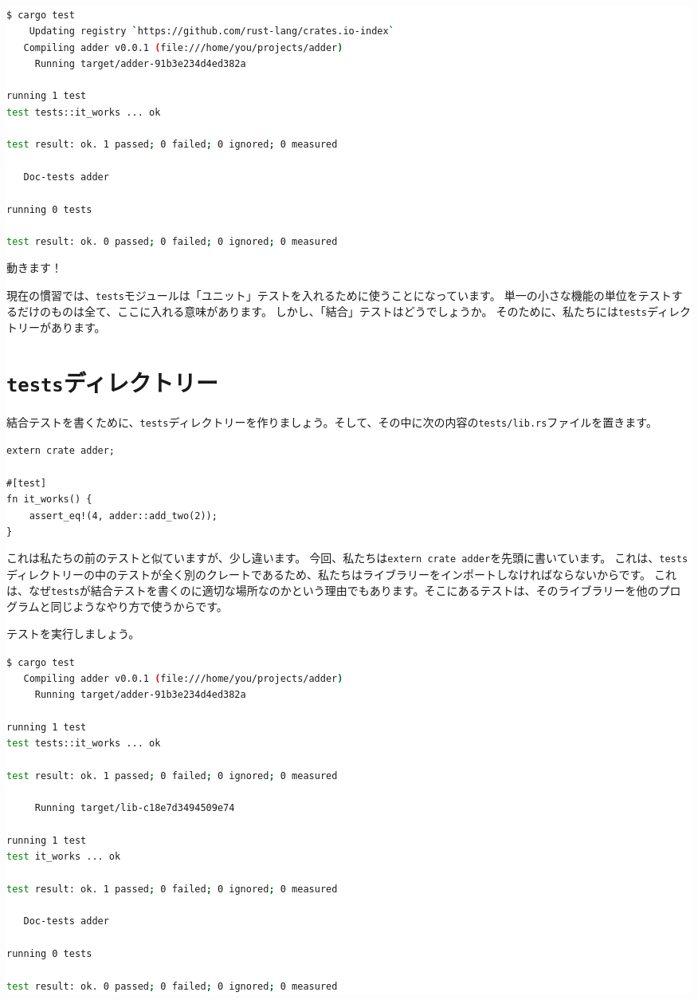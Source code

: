 ```bash
$ cargo test
    Updating registry `https://github.com/rust-lang/crates.io-index`
   Compiling adder v0.0.1 (file:///home/you/projects/adder)
     Running target/adder-91b3e234d4ed382a

running 1 test
test tests::it_works ... ok

test result: ok. 1 passed; 0 failed; 0 ignored; 0 measured

   Doc-tests adder

running 0 tests

test result: ok. 0 passed; 0 failed; 0 ignored; 0 measured
```

動きます！

現在の慣習では、`tests`モジュールは「ユニット」テストを入れるために使うことになっています。
単一の小さな機能の単位をテストするだけのものは全て、ここに入れる意味があります。
しかし、「結合」テストはどうでしょうか。
そのために、私たちには`tests`ディレクトリーがあります。

# `tests`ディレクトリー

結合テストを書くために、`tests`ディレクトリーを作りましょう。そして、その中に次の内容の`tests/lib.rs`ファイルを置きます。

```rust,ignore
extern crate adder;

#[test]
fn it_works() {
    assert_eq!(4, adder::add_two(2));
}
```

これは私たちの前のテストと似ていますが、少し違います。
今回、私たちは`extern crate adder`を先頭に書いています。
これは、`tests`ディレクトリーの中のテストが全く別のクレートであるため、私たちはライブラリーをインポートしなければならないからです。
これは、なぜ`tests`が結合テストを書くのに適切な場所なのかという理由でもあります。そこにあるテストは、そのライブラリーを他のプログラムと同じようなやり方で使うからです。

テストを実行しましょう。

```bash
$ cargo test
   Compiling adder v0.0.1 (file:///home/you/projects/adder)
     Running target/adder-91b3e234d4ed382a

running 1 test
test tests::it_works ... ok

test result: ok. 1 passed; 0 failed; 0 ignored; 0 measured

     Running target/lib-c18e7d3494509e74

running 1 test
test it_works ... ok

test result: ok. 1 passed; 0 failed; 0 ignored; 0 measured

   Doc-tests adder

running 0 tests

test result: ok. 0 passed; 0 failed; 0 ignored; 0 measured
```